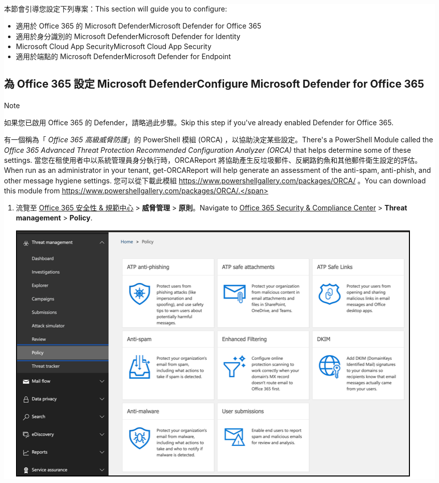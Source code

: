<span data-ttu-id="c1b33-124">本節會引導您設定下列專案：</span><span class="sxs-lookup"><span data-stu-id="c1b33-124">This section will guide you to configure:</span></span>

- <span data-ttu-id="c1b33-125">適用於 Office 365 的 Microsoft Defender</span><span class="sxs-lookup"><span data-stu-id="c1b33-125">Microsoft Defender for Office 365</span></span>
- <span data-ttu-id="c1b33-126">適用於身分識別的 Microsoft Defender</span><span class="sxs-lookup"><span data-stu-id="c1b33-126">Microsoft Defender for Identity</span></span>
- <span data-ttu-id="c1b33-127">Microsoft Cloud App Security</span><span class="sxs-lookup"><span data-stu-id="c1b33-127">Microsoft Cloud App Security</span></span>
- <span data-ttu-id="c1b33-128">適用於端點的 Microsoft Defender</span><span class="sxs-lookup"><span data-stu-id="c1b33-128">Microsoft Defender for Endpoint</span></span>

## <a name="configure-microsoft-defender-for-office-365"></a><span data-ttu-id="c1b33-129">為 Office 365 設定 Microsoft Defender</span><span class="sxs-lookup"><span data-stu-id="c1b33-129">Configure Microsoft Defender for Office 365</span></span>

> [!NOTE]
> <span data-ttu-id="c1b33-130">如果您已啟用 Office 365 的 Defender，請略過此步驟。</span><span class="sxs-lookup"><span data-stu-id="c1b33-130">Skip this step if you've already enabled Defender for Office 365.</span></span>

<span data-ttu-id="c1b33-131">有一個稱為「 *Office 365 高級威脅防護*」的 PowerShell 模組 (ORCA) ，以協助決定某些設定。</span><span class="sxs-lookup"><span data-stu-id="c1b33-131">There's a PowerShell Module called the *Office 365 Advanced Threat Protection Recommended Configuration Analyzer (ORCA)* that helps determine some of these settings.</span></span> <span data-ttu-id="c1b33-132">當您在租使用者中以系統管理員身分執行時，ORCAReport 將協助產生反垃圾郵件、反網路釣魚和其他郵件衛生設定的評估。</span><span class="sxs-lookup"><span data-stu-id="c1b33-132">When run as an administrator in your tenant, get-ORCAReport will help generate an assessment of the anti-spam, anti-phish, and other message hygiene settings.</span></span> <span data-ttu-id="c1b33-133">您可以從下載此模組 https://www.powershellgallery.com/packages/ORCA/ 。</span><span class="sxs-lookup"><span data-stu-id="c1b33-133">You can download this module from https://www.powershellgallery.com/packages/ORCA/.</span></span>

1. <span data-ttu-id="c1b33-134">流覽至 [Office 365 安全性 & 規範中心](https://protection.office.com/homepage)  >  **威脅管理**  >  **原則**。</span><span class="sxs-lookup"><span data-stu-id="c1b33-134">Navigate to [Office 365 Security & Compliance Center](https://protection.office.com/homepage) > **Threat management** > **Policy**.</span></span>

   ![Image of_Office 365 Security & 合規性中心威脅管理原則頁面](../../media/mtp-eval-32.png)
